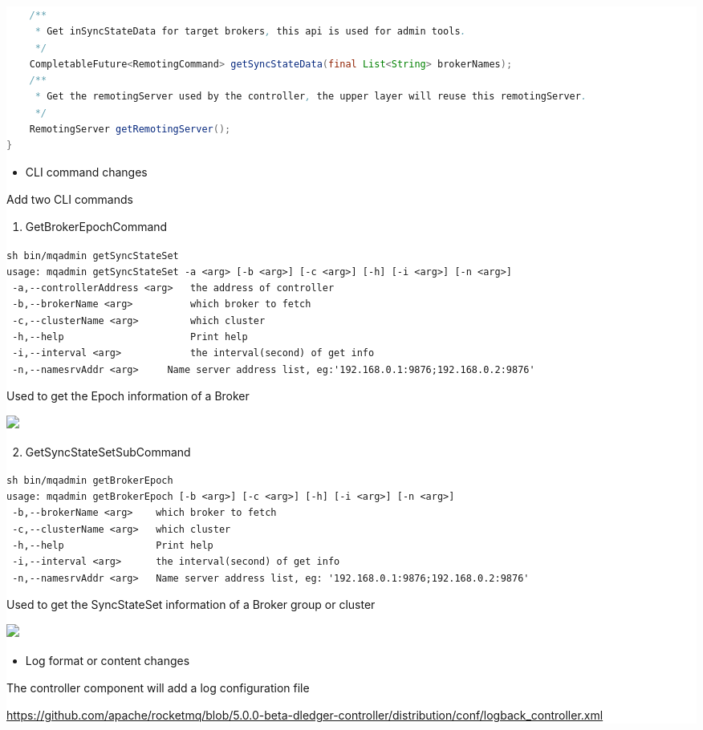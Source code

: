 ``` java
    /**
     * Get inSyncStateData for target brokers, this api is used for admin tools.
     */
    CompletableFuture<RemotingCommand> getSyncStateData(final List<String> brokerNames);
    /**
     * Get the remotingServer used by the controller, the upper layer will reuse this remotingServer.
     */
    RemotingServer getRemotingServer();
}
```

- CLI command changes

Add two CLI commands

1. GetBrokerEpochCommand

``` shell
sh bin/mqadmin getSyncStateSet
usage: mqadmin getSyncStateSet -a <arg> [-b <arg>] [-c <arg>] [-h] [-i <arg>] [-n <arg>]
 -a,--controllerAddress <arg>   the address of controller
 -b,--brokerName <arg>          which broker to fetch
 -c,--clusterName <arg>         which cluster
 -h,--help                      Print help
 -i,--interval <arg>            the interval(second) of get info
 -n,--namesrvAddr <arg>     Name server address list, eg:'192.168.0.1:9876;192.168.0.2:9876'
```

Used to get the Epoch information of a Broker

![](https://s1.ax1x.com/2022/07/01/jQy54g.png)

2. GetSyncStateSetSubCommand

``` shell
sh bin/mqadmin getBrokerEpoch
usage: mqadmin getBrokerEpoch [-b <arg>] [-c <arg>] [-h] [-i <arg>] [-n <arg>]
 -b,--brokerName <arg>    which broker to fetch
 -c,--clusterName <arg>   which cluster
 -h,--help                Print help
 -i,--interval <arg>      the interval(second) of get info
 -n,--namesrvAddr <arg>   Name server address list, eg: '192.168.0.1:9876;192.168.0.2:9876'
```

Used to get the SyncStateSet information of a Broker group or cluster

![](https://s1.ax1x.com/2022/07/01/jQyoCQ.png)

- Log format or content changes

The controller component will add a log configuration file

https://github.com/apache/rocketmq/blob/5.0.0-beta-dledger-controller/distribution/conf/logback_controller.xml
